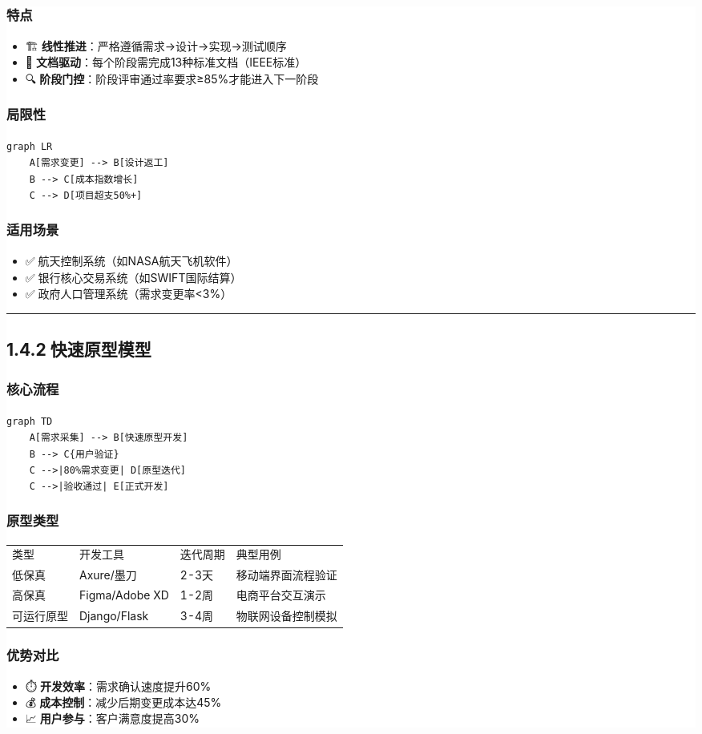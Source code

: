 ### 特点

- 🏗️ **线性推进**：严格遵循需求→设计→实现→测试顺序
- 📑 **文档驱动**：每个阶段需完成13种标准文档（IEEE标准）
- 🔍 **阶段门控**：阶段评审通过率要求≥85%才能进入下一阶段

### 局限性

```Mermaid
graph LR
    A[需求变更] --> B[设计返工]
    B --> C[成本指数增长]
    C --> D[项目超支50%+]
```

### 适用场景

- ✅ 航天控制系统（如NASA航天飞机软件）
- ✅ 银行核心交易系统（如SWIFT国际结算）
- ✅ 政府人口管理系统（需求变更率<3%）

---

## 1.4.2 快速原型模型

### 核心流程

```Mermaid
graph TD
    A[需求采集] --> B[快速原型开发]
    B --> C{用户验证}
    C -->|80%需求变更| D[原型迭代]
    C -->|验收通过| E[正式开发]
```

### 原型类型

|   |   |   |   |
|---|---|---|---|
|类型|开发工具|迭代周期|典型用例|
|低保真|Axure/墨刀|2-3天|移动端界面流程验证|
|高保真|Figma/Adobe XD|1-2周|电商平台交互演示|
|可运行原型|Django/Flask|3-4周|物联网设备控制模拟|

### 优势对比

- ⏱️ **开发效率**：需求确认速度提升60%
- 💰 **成本控制**：减少后期变更成本达45%
- 📈 **用户参与**：客户满意度提高30%
